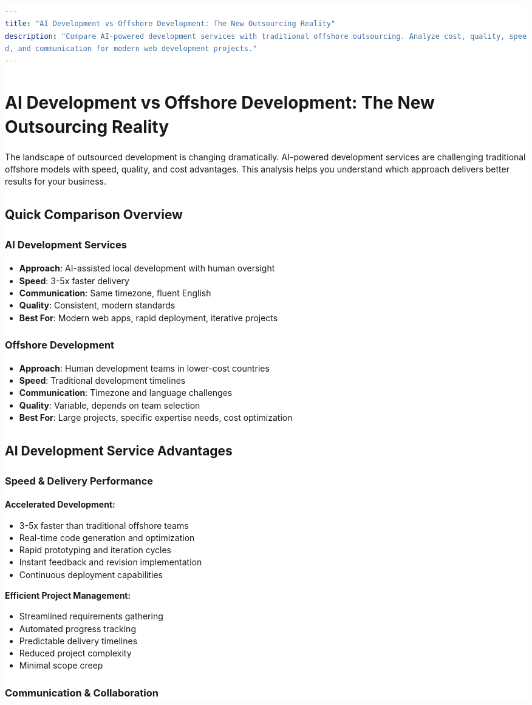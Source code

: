 ```yaml
---
title: "AI Development vs Offshore Development: The New Outsourcing Reality"
description: "Compare AI-powered development services with traditional offshore outsourcing. Analyze cost, quality, speed, and communication for modern web development projects."
---
```


# AI Development vs Offshore Development: The New Outsourcing Reality

The landscape of outsourced development is changing dramatically. AI-powered development services are challenging traditional offshore models with speed, quality, and cost advantages. This analysis helps you understand which approach delivers better results for your business.

## Quick Comparison Overview

### AI Development Services
- **Approach**: AI-assisted local development with human oversight
- **Speed**: 3-5x faster delivery
- **Communication**: Same timezone, fluent English
- **Quality**: Consistent, modern standards
- **Best For**: Modern web apps, rapid deployment, iterative projects

### Offshore Development
- **Approach**: Human development teams in lower-cost countries
- **Speed**: Traditional development timelines
- **Communication**: Timezone and language challenges
- **Quality**: Variable, depends on team selection
- **Best For**: Large projects, specific expertise needs, cost optimization

## AI Development Service Advantages

### Speed & Delivery Performance

**Accelerated Development:**
- 3-5x faster than traditional offshore teams
- Real-time code generation and optimization
- Rapid prototyping and iteration cycles
- Instant feedback and revision implementation
- Continuous deployment capabilities

**Efficient Project Management:**
- Streamlined requirements gathering
- Automated progress tracking
- Predictable delivery timelines
- Reduced project complexity
- Minimal scope creep

### Communication & Collaboration
